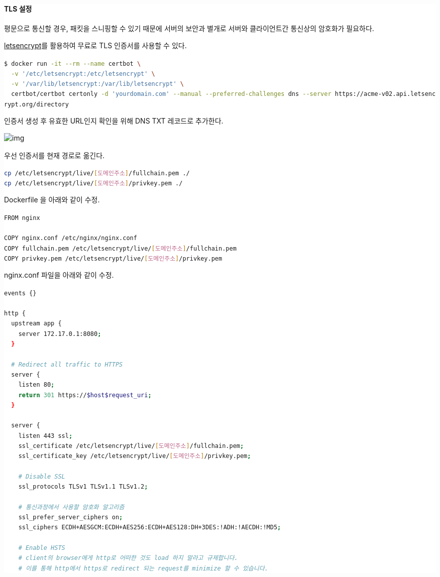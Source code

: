 

#### TLS 설정

평문으로 통신할 경우, 패킷을 스니핑할 수 있기 때문에 서버의 보안과 별개로 서버와 클라이언트간 통신상의 암호화가 필요하다.

[letsencrypt](https://letsencrypt.org/ko/)를 활용하여 무료로 TLS 인증서를 사용할 수 있다.

```sh
$ docker run -it --rm --name certbot \
  -v '/etc/letsencrypt:/etc/letsencrypt' \
  -v '/var/lib/letsencrypt:/var/lib/letsencrypt' \
  certbot/certbot certonly -d 'yourdomain.com' --manual --preferred-challenges dns --server https://acme-v02.api.letsencrypt.org/directory
```

인증서 생성 후 유효한 URL인지 확인을 위해 DNS TXT 레코드로 추가한다.

![img](https://techcourse-storage.s3.ap-northeast-2.amazonaws.com/ad712ce0a1b943b18cef2cb255c2baf5)

우선 인증서를 현재 경로로 옮긴다.

```sh
cp /etc/letsencrypt/live/[도메인주소]/fullchain.pem ./
cp /etc/letsencrypt/live/[도메인주소]/privkey.pem ./
```



Dockerfile 을 아래와 같이 수정.

```sh
FROM nginx

COPY nginx.conf /etc/nginx/nginx.conf 
COPY fullchain.pem /etc/letsencrypt/live/[도메인주소]/fullchain.pem
COPY privkey.pem /etc/letsencrypt/live/[도메인주소]/privkey.pem
```



nginx.conf 파일을 아래와 같이 수정.

```sh
events {}

http {       
  upstream app {
    server 172.17.0.1:8080;
  }
  
  # Redirect all traffic to HTTPS
  server {
    listen 80;
    return 301 https://$host$request_uri;
  }

  server {
    listen 443 ssl;  
    ssl_certificate /etc/letsencrypt/live/[도메인주소]/fullchain.pem;
    ssl_certificate_key /etc/letsencrypt/live/[도메인주소]/privkey.pem;

    # Disable SSL
    ssl_protocols TLSv1 TLSv1.1 TLSv1.2;

    # 통신과정에서 사용할 암호화 알고리즘
    ssl_prefer_server_ciphers on;
    ssl_ciphers ECDH+AESGCM:ECDH+AES256:ECDH+AES128:DH+3DES:!ADH:!AECDH:!MD5;

    # Enable HSTS
    # client의 browser에게 http로 어떠한 것도 load 하지 말라고 규제합니다.
    # 이를 통해 http에서 https로 redirect 되는 request를 minimize 할 수 있습니다.
```